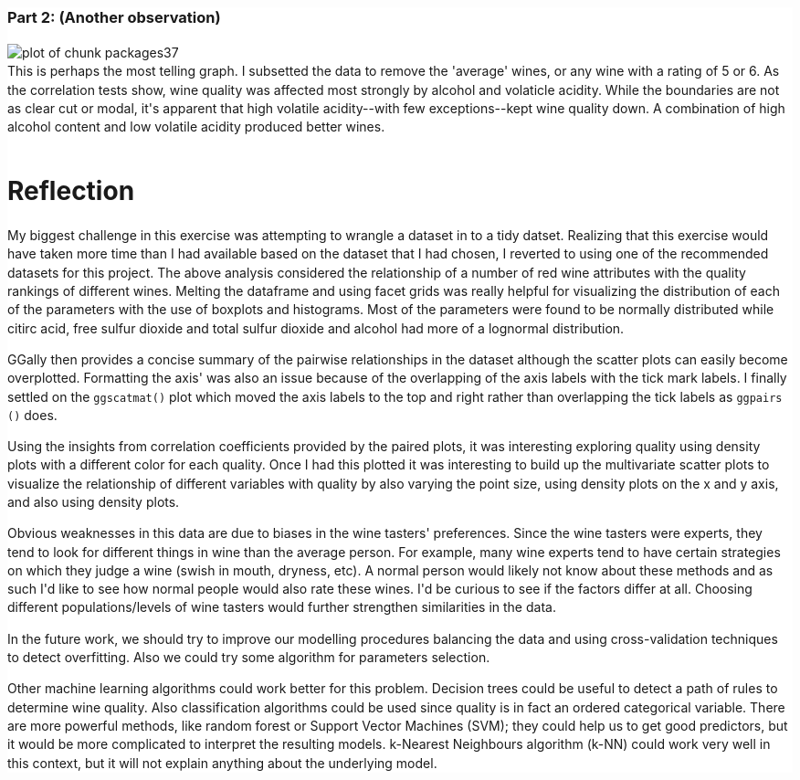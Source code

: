 
### Part 2: (Another observation)

<img src="useful/figure/packages37-1.png" title="plot of chunk packages37" alt="plot of chunk packages37" style="display: block; margin: auto;" />
This is perhaps the most telling graph. I subsetted the data to remove the 'average' wines, or any wine with a rating of 5 or 6. As the correlation tests show, wine quality was affected most strongly by alcohol and volaticle acidity. While the boundaries are not as clear cut or modal, it's apparent that high volatile acidity--with few exceptions--kept wine quality down. A combination of high alcohol content and low volatile acidity produced better wines.

# Reflection
My biggest challenge in this exercise was attempting to wrangle a dataset in to a tidy datset.  Realizing that this exercise would have taken more time than I had available based on the dataset that I had chosen, I reverted to using one of the recommended datasets for this project.
The above analysis considered the relationship of a number of red wine attributes with the quality rankings of different wines.  Melting the dataframe and using facet grids was really helpful for visualizing the distribution of each of the parameters with the use of boxplots and histograms.  Most of the parameters were found to be normally distributed while citirc acid, free sulfur dioxide and total sulfur dioxide and alcohol had more of a lognormal distribution.

GGally then provides a concise summary of the pairwise relationships in the dataset although the scatter plots can easily become overplotted. Formatting the axis' was also an issue because of the overlapping of the axis labels with the tick mark labels.  I finally settled on the `ggscatmat()` plot which moved the axis labels to the top and right rather than overlapping the tick labels as `ggpairs()` does.  

Using the insights from correlation coefficients provided by the paired plots, it was interesting exploring quality using density plots with a different color for each quality.  Once I had this plotted it was interesting to build up the multivariate scatter plots to visualize the relationship of different variables with quality by also varying the point size, using density plots on the x and y axis, and also using density plots.

Obvious weaknesses in this data are due to biases in the wine tasters' preferences. Since the wine tasters were experts, they tend to look for different things in wine than the average person. For example, many wine experts tend to have certain strategies on which they judge a wine (swish in mouth, dryness, etc). A normal person would likely not know about these methods and as such I'd like to see how normal people would also rate these wines. I'd be curious to see if the factors differ at all. Choosing different populations/levels of wine tasters would further strengthen similarities in the data.

In the future work, we should try to improve our modelling procedures balancing the data and using cross-validation techniques to detect overfitting. Also we could try some algorithm for parameters selection.

Other machine learning algorithms could work better for this problem. Decision trees could be useful to detect a path of rules to determine wine quality. Also classification algorithms could be used since quality is in fact an ordered categorical variable. There are more powerful methods, like random forest or Support Vector Machines (SVM); they could help us to get good predictors, but it would be more complicated to interpret the resulting models. k-Nearest Neighbours algorithm (k-NN) could work very well in this context, but it will not explain anything about the underlying model.
